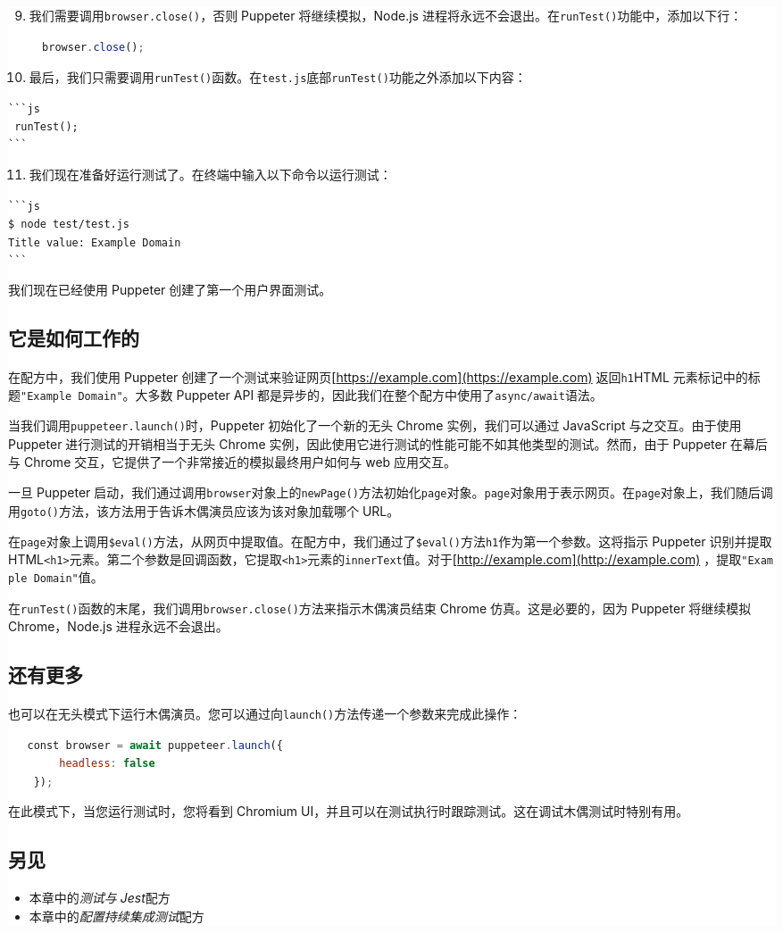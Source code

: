 9.  我们需要调用`browser.close()`，否则 Puppeter 将继续模拟，Node.js 进程将永远不会退出。在`runTest()`功能中，添加以下行：

    ```js
      browser.close();
    ```

10.  最后，我们只需要调用`runTest()`函数。在`test.js`底部`runTest()`功能之外添加以下内容：

    ```js
     runTest();
    ```

11.  我们现在准备好运行测试了。在终端中输入以下命令以运行测试：

    ```js
    $ node test/test.js
    Title value: Example Domain
    ```

我们现在已经使用 Puppeter 创建了第一个用户界面测试。

## 它是如何工作的

在配方中，我们使用 Puppeter 创建了一个测试来验证网页[https://example.com](https://example.com) 返回`h1`HTML 元素标记中的标题`"Example Domain"`。大多数 Puppeter API 都是异步的，因此我们在整个配方中使用了`async/await`语法。

当我们调用`puppeteer.launch()`时，Puppeter 初始化了一个新的无头 Chrome 实例，我们可以通过 JavaScript 与之交互。由于使用 Puppeter 进行测试的开销相当于无头 Chrome 实例，因此使用它进行测试的性能可能不如其他类型的测试。然而，由于 Puppeter 在幕后与 Chrome 交互，它提供了一个非常接近的模拟最终用户如何与 web 应用交互。

一旦 Puppeter 启动，我们通过调用`browser`对象上的`newPage()`方法初始化`page`对象。`page`对象用于表示网页。在`page`对象上，我们随后调用`goto()`方法，该方法用于告诉木偶演员应该为该对象加载哪个 URL。

在`page`对象上调用`$eval()`方法，从网页中提取值。在配方中，我们通过了`$eval()`方法`h1`作为第一个参数。这将指示 Puppeter 识别并提取 HTML`<h1>`元素。第二个参数是回调函数，它提取`<h1>`元素的`innerText`值。对于[http://example.com](http://example.com) ，提取`"Example Domain"`值。

在`runTest()`函数的末尾，我们调用`browser.close()`方法来指示木偶演员结束 Chrome 仿真。这是必要的，因为 Puppeter 将继续模拟 Chrome，Node.js 进程永远不会退出。

## 还有更多

也可以在无头模式下运行木偶演员。您可以通过向`launch()`方法传递一个参数来完成此操作：

```js
   const browser = await puppeteer.launch({
        headless: false
    });
```

在此模式下，当您运行测试时，您将看到 Chromium UI，并且可以在测试执行时跟踪测试。这在调试木偶测试时特别有用。

## 另见

*   本章中的*测试与 Jest*配方
*   本章中的*配置持续集成测试*配方
